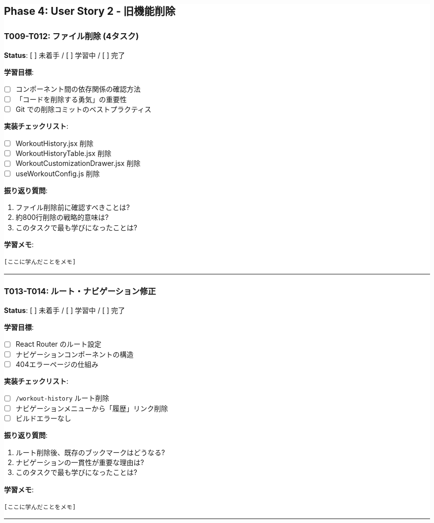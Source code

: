 
## Phase 4: User Story 2 - 旧機能削除

### T009-T012: ファイル削除 (4タスク)

**Status**: [ ] 未着手 / [ ] 学習中 / [ ] 完了

**学習目標**:
- [ ] コンポーネント間の依存関係の確認方法
- [ ] 「コードを削除する勇気」の重要性
- [ ] Git での削除コミットのベストプラクティス

**実装チェックリスト**:
- [ ] WorkoutHistory.jsx 削除
- [ ] WorkoutHistoryTable.jsx 削除
- [ ] WorkoutCustomizationDrawer.jsx 削除
- [ ] useWorkoutConfig.js 削除

**振り返り質問**:
1. ファイル削除前に確認すべきことは?
2. 約800行削除の戦略的意味は?
3. このタスクで最も学びになったことは?

**学習メモ**:
```
[ここに学んだことをメモ]
```

---

### T013-T014: ルート・ナビゲーション修正

**Status**: [ ] 未着手 / [ ] 学習中 / [ ] 完了

**学習目標**:
- [ ] React Router のルート設定
- [ ] ナビゲーションコンポーネントの構造
- [ ] 404エラーページの仕組み

**実装チェックリスト**:
- [ ] `/workout-history` ルート削除
- [ ] ナビゲーションメニューから「履歴」リンク削除
- [ ] ビルドエラーなし

**振り返り質問**:
1. ルート削除後、既存のブックマークはどうなる?
2. ナビゲーションの一貫性が重要な理由は?
3. このタスクで最も学びになったことは?

**学習メモ**:
```
[ここに学んだことをメモ]
```

---
